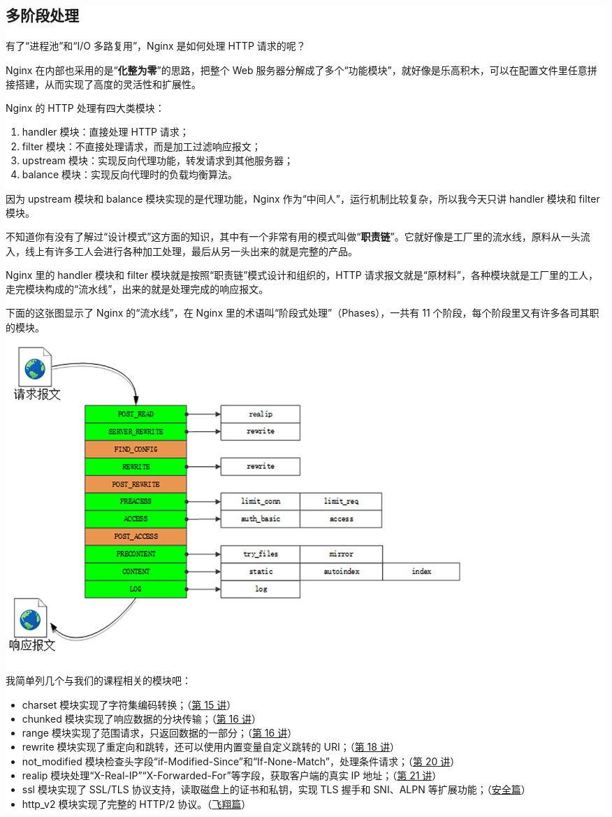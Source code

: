 ## 多阶段处理

有了“进程池”和“I/O 多路复用”，Nginx 是如何处理 HTTP 请求的呢？

Nginx 在内部也采用的是“**化整为零**”的思路，把整个 Web 服务器分解成了多个“功能模块”，就好像是乐高积木，可以在配置文件里任意拼接搭建，从而实现了高度的灵活性和扩展性。

Nginx 的 HTTP 处理有四大类模块：

1. handler 模块：直接处理 HTTP 请求；
2. filter 模块：不直接处理请求，而是加工过滤响应报文；
3. upstream 模块：实现反向代理功能，转发请求到其他服务器；
4. balance 模块：实现反向代理时的负载均衡算法。

因为 upstream 模块和 balance 模块实现的是代理功能，Nginx 作为“中间人”，运行机制比较复杂，所以我今天只讲 handler 模块和 filter 模块。

不知道你有没有了解过“设计模式”这方面的知识，其中有一个非常有用的模式叫做“**职责链**”。它就好像是工厂里的流水线，原料从一头流入，线上有许多工人会进行各种加工处理，最后从另一头出来的就是完整的产品。

Nginx 里的 handler 模块和 filter 模块就是按照“职责链”模式设计和组织的，HTTP 请求报文就是“原材料”，各种模块就是工厂里的工人，走完模块构成的“流水线”，出来的就是处理完成的响应报文。

下面的这张图显示了 Nginx 的“流水线”，在 Nginx 里的术语叫“阶段式处理”（Phases），一共有 11 个阶段，每个阶段里又有许多各司其职的模块。

![image-20220814170130157](34%20%20Nginx%EF%BC%9A%E9%AB%98%E6%80%A7%E8%83%BD%E7%9A%84Web%E6%9C%8D%E5%8A%A1%E5%99%A8.resource/image-20220814170130157.png)

我简单列几个与我们的课程相关的模块吧：

- charset 模块实现了字符集编码转换；（[第 15 讲](https://time.geekbang.org/column/article/104024)）
- chunked 模块实现了响应数据的分块传输；（[第 16 讲](https://time.geekbang.org/column/article/104456)）
- range 模块实现了范围请求，只返回数据的一部分；（[第 16 讲](https://time.geekbang.org/column/article/104456)）
- rewrite 模块实现了重定向和跳转，还可以使用内置变量自定义跳转的 URI；（[第 18 讲](https://time.geekbang.org/column/article/105614)）
- not_modified 模块检查头字段“if-Modified-Since”和“If-None-Match”，处理条件请求；（[第 20 讲](https://time.geekbang.org/column/article/106804)）
- realip 模块处理“X-Real-IP”“X-Forwarded-For”等字段，获取客户端的真实 IP 地址；（[第 21 讲](https://time.geekbang.org/column/article/107577)）
- ssl 模块实现了 SSL/TLS 协议支持，读取磁盘上的证书和私钥，实现 TLS 握手和 SNI、ALPN 等扩展功能；（[安全篇](https://time.geekbang.org/column/article/108643)）
- http_v2 模块实现了完整的 HTTP/2 协议。（[飞翔篇](https://time.geekbang.org/column/article/112036)）

